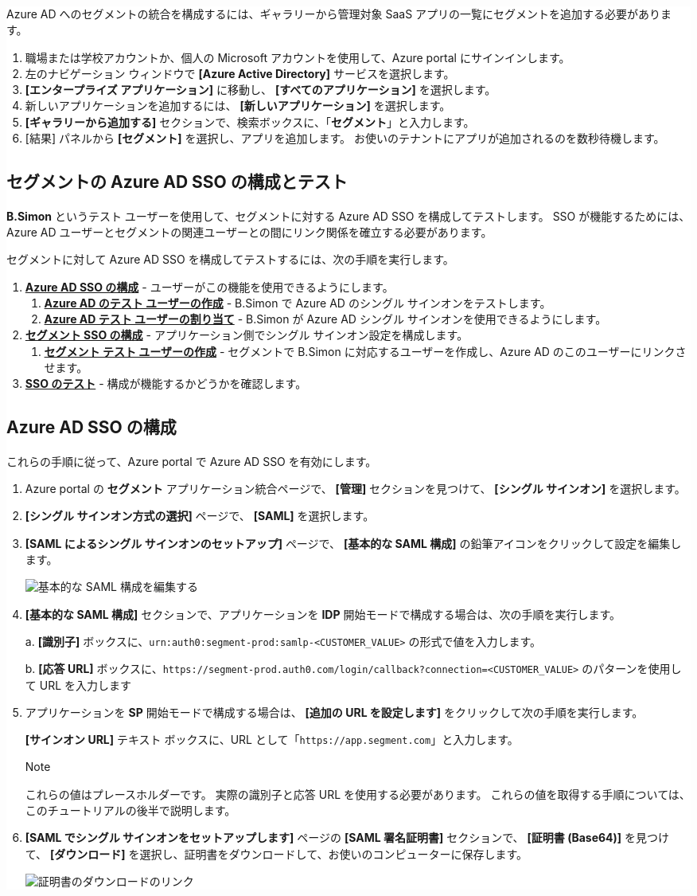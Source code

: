 Azure AD へのセグメントの統合を構成するには、ギャラリーから管理対象 SaaS アプリの一覧にセグメントを追加する必要があります。

1. 職場または学校アカウントか、個人の Microsoft アカウントを使用して、Azure portal にサインインします。
1. 左のナビゲーション ウィンドウで **[Azure Active Directory]** サービスを選択します。
1. **[エンタープライズ アプリケーション]** に移動し、 **[すべてのアプリケーション]** を選択します。
1. 新しいアプリケーションを追加するには、 **[新しいアプリケーション]** を選択します。
1. **[ギャラリーから追加する]** セクションで、検索ボックスに、「**セグメント**」と入力します。
1. [結果] パネルから **[セグメント]** を選択し、アプリを追加します。 お使いのテナントにアプリが追加されるのを数秒待機します。

## <a name="configure-and-test-azure-ad-sso-for-segment"></a>セグメントの Azure AD SSO の構成とテスト

**B.Simon** というテスト ユーザーを使用して、セグメントに対する Azure AD SSO を構成してテストします。 SSO が機能するためには、Azure AD ユーザーとセグメントの関連ユーザーとの間にリンク関係を確立する必要があります。

セグメントに対して Azure AD SSO を構成してテストするには、次の手順を実行します。

1. **[Azure AD SSO の構成](#configure-azure-ad-sso)** - ユーザーがこの機能を使用できるようにします。
    1. **[Azure AD のテスト ユーザーの作成](#create-an-azure-ad-test-user)** - B.Simon で Azure AD のシングル サインオンをテストします。
    1. **[Azure AD テスト ユーザーの割り当て](#assign-the-azure-ad-test-user)** - B.Simon が Azure AD シングル サインオンを使用できるようにします。
1. **[セグメント SSO の構成](#configure-segment-sso)** - アプリケーション側でシングル サインオン設定を構成します。
    1. **[セグメント テスト ユーザーの作成](#create-segment-test-user)** - セグメントで B.Simon に対応するユーザーを作成し、Azure AD のこのユーザーにリンクさせます。
1. **[SSO のテスト](#test-sso)** - 構成が機能するかどうかを確認します。

## <a name="configure-azure-ad-sso"></a>Azure AD SSO の構成

これらの手順に従って、Azure portal で Azure AD SSO を有効にします。

1. Azure portal の **セグメント** アプリケーション統合ページで、 **[管理]** セクションを見つけて、 **[シングル サインオン]** を選択します。
1. **[シングル サインオン方式の選択]** ページで、 **[SAML]** を選択します。
1. **[SAML によるシングル サインオンのセットアップ]** ページで、 **[基本的な SAML 構成]** の鉛筆アイコンをクリックして設定を編集します。

   ![基本的な SAML 構成を編集する](common/edit-urls.png)

1. **[基本的な SAML 構成]** セクションで、アプリケーションを **IDP** 開始モードで構成する場合は、次の手順を実行します。

    a. **[識別子]** ボックスに、`urn:auth0:segment-prod:samlp-<CUSTOMER_VALUE>` の形式で値を入力します。

    b. **[応答 URL]** ボックスに、`https://segment-prod.auth0.com/login/callback?connection=<CUSTOMER_VALUE>` のパターンを使用して URL を入力します

1. アプリケーションを **SP** 開始モードで構成する場合は、 **[追加の URL を設定します]** をクリックして次の手順を実行します。

    **[サインオン URL]** テキスト ボックスに、URL として「`https://app.segment.com`」と入力します。

    > [!NOTE]
    > これらの値はプレースホルダーです。 実際の識別子と応答 URL を使用する必要があります。 これらの値を取得する手順については、このチュートリアルの後半で説明します。

1. **[SAML でシングル サインオンをセットアップします]** ページの **[SAML 署名証明書]** セクションで、 **[証明書 (Base64)]** を見つけて、 **[ダウンロード]** を選択し、証明書をダウンロードして、お使いのコンピューターに保存します。

    ![証明書のダウンロードのリンク](common/certificatebase64.png)
